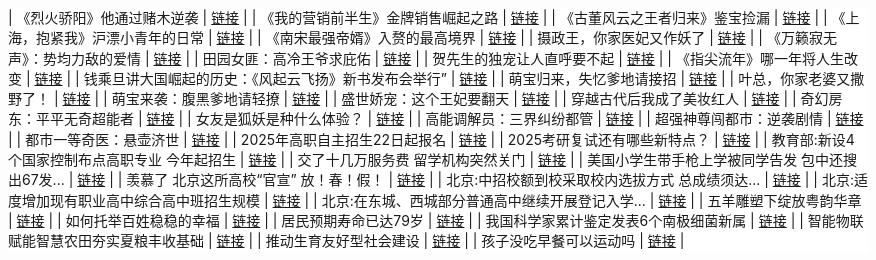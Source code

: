 | 《烈火骄阳》他通过赌木逆袭 | [链接](http://vip.book.sina.com.cn/weibobook/sina_reader.php?bid=5429610) |
| 《我的营销前半生》金牌销售崛起之路 | [链接](http://vip.book.sina.com.cn/weibobook/sina_reader.php?bid=5393849) |
| 《古董风云之王者归来》鉴宝捡漏 | [链接](http://vip.book.sina.com.cn/weibobook/sina_reader.php?bid=5424262) |
| 《上海，抱紧我》沪漂小青年的日常 | [链接](http://vip.book.sina.com.cn/weibobook/sina_reader.php?bid=5419763) |
| 《南宋最强帝婿》入赘的最高境界 | [链接](http://vip.book.sina.com.cn/weibobook/sina_reader.php?bid=5421703  ) |
| 摄政王，你家医妃又作妖了 | [链接](http://vip.book.sina.com.cn/weibobook/sina_reader.php?bid=5430306) |
| 《万籁寂无声》：势均力敌的爱情 | [链接](http://vip.book.sina.com.cn/weibobook/sina_reader.php?bid=5639692) |
| 田园女匪：高冷王爷求庇佑 | [链接](http://vip.book.sina.com.cn/weibobook/sina_reader.php?bid=5430362) |
| 贺先生的独宠让人直呼要不起 | [链接](http://vip.book.sina.com.cn/weibobook/sina_reader.php?bid=5417440) |
| 《指尖流年》哪一年将人生改变 | [链接](http://vip.book.sina.com.cn/weibobook/sina_reader.php?bid=5432824  ) |
| 钱乘旦讲大国崛起的历史：《风起云飞扬》新书发布会举行” | [链接](http://book.sina.com.cn/zixun/2024-11-15/doc-incwcqvk6301273.shtml) |
| 萌宝归来，失忆爹地请接招 | [链接](http://vip.book.sina.com.cn/weibobook/sina_reader.php?bid=5430408) |
| 叶总，你家老婆又撒野了！ | [链接](http://vip.book.sina.com.cn/weibobook/sina_reader.php?bid=5430453) |
| 萌宝来袭：腹黑爹地请轻撩 | [链接](http://vip.book.sina.com.cn/weibobook/sina_reader.php?bid=5430405) |
| 盛世娇宠：这个王妃要翻天 | [链接](http://vip.book.sina.com.cn/weibobook/sina_reader.php?bid=5430404) |
| 穿越古代后我成了美妆红人 | [链接](http://vip.book.sina.com.cn/weibobook/sina_reader.php?bid=5430515) |
| 奇幻房东：平平无奇超能者 | [链接](http://vip.book.sina.com.cn/weibobook/sina_reader.php?bid=5387021) |
| 女友是狐妖是种什么体验？ | [链接](http://vip.book.sina.com.cn/weibobook/sina_reader.php?bid=5394280) |
| 高能调解员：三界纠纷都管 | [链接](http://vip.book.sina.com.cn/weibobook/sina_reader.php?bid=5399905) |
| 超强神尊闯都市：逆袭剧情 | [链接](http://vip.book.sina.com.cn/weibobook/sina_reader.php?bid=5405002) |
| 都市一等奇医：悬壶济世 | [链接](http://vip.book.sina.com.cn/weibobook/sina_reader.php?bid=5430842) |
| 2025年高职自主招生22日起报名 | [链接](https://edu.sina.com.cn/gaokao/2025-03-20/doc-ineqhrzn4900008.shtml) |
| 2025考研复试还有哪些新特点？ | [链接](https://edu.sina.com.cn/kaoyan/2025-03-20/doc-ineqhrzn4898114.shtml) |
| 教育部:新设4个国家控制布点高职专业 今年起招生 | [链接](https://edu.sina.com.cn/gaokao/2025-03-20/doc-ineqhrzt7882899.shtml) |
| 交了十几万服务费 留学机构突然关门 | [链接](https://edu.sina.com.cn/a/2025-03-21/doc-ineqkzhp9689659.shtml) |
| 美国小学生带手枪上学被同学告发 包中还搜出67发... | [链接](https://edu.sina.com.cn/a/2025-03-21/doc-ineqkzhr6908398.shtml) |
| 羡慕了 北京这所高校“官宣” 放！春！假！ | [链接](https://edu.sina.com.cn/l/2025-03-20/doc-ineqhwir7764030.shtml) |
| 北京:中招校额到校采取校内选拔方式 总成绩须达... | [链接](https://edu.sina.com.cn/zhongkao/2025-03-18/doc-ineqacvi8730847.shtml) |
| 北京:适度增加现有职业高中综合高中班招生规模 | [链接](https://edu.sina.com.cn/zhongkao/2025-03-18/doc-ineqacvi8711459.shtml) |
| 北京:在东城、西城部分普通高中继续开展登记入学... | [链接](https://edu.sina.com.cn/zxx/2025-03-18/doc-ineqacvi8712590.shtml) |
| 五羊雕塑下绽放粤韵华章 | [链接](http://city.sina.com.cn/city/t/2025-03-10/detail-inepcsmq0825142.shtml) |
| 如何托举百姓稳稳的幸福 | [链接](http://city.sina.com.cn/city/t/2025-03-10/detail-inepcsmq0820675.shtml) |
| 居民预期寿命已达79岁 | [链接](http://city.sina.com.cn/city/t/2025-03-10/detail-inepcncx3923022.shtml) |
| 我国科学家累计鉴定发表6个南极细菌新属 | [链接](http://city.sina.com.cn/city/t/2025-03-10/detail-inepcncx3918947.shtml) |
| 智能物联赋能智慧农田夯实夏粮丰收基础 | [链接](http://city.sina.com.cn/city/t/2025-03-10/detail-inepcncv6720204.shtml) |
| 推动生育友好型社会建设 | [链接](http://baby.sina.com.cn) |
| 孩子没吃早餐可以运动吗 | [链接](https://baby.sina.com.cn/ask/2024-07-25/doc-incfiefh6418493.shtml) |
